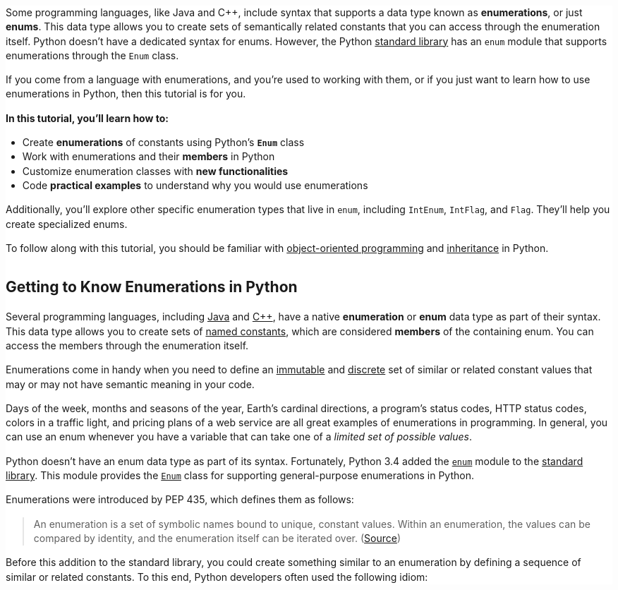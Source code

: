Some programming languages, like Java and C++, include syntax that supports a data type known as **enumerations**, or just **enums**. This data type allows you to create sets of semantically related constants that you can access through the enumeration itself. Python doesn’t have a dedicated syntax for enums. However, the Python [standard library](https://docs.python.org/3/library/index.html) has an `enum` module that supports enumerations through the `Enum` class.

If you come from a language with enumerations, and you’re used to working with them, or if you just want to learn how to use enumerations in Python, then this tutorial is for you.

**In this tutorial, you’ll learn how to:**

-   Create **enumerations** of constants using Python’s **`Enum`** class
-   Work with enumerations and their **members** in Python
-   Customize enumeration classes with **new functionalities**
-   Code **practical examples** to understand why you would use enumerations

Additionally, you’ll explore other specific enumeration types that live in `enum`, including `IntEnum`, `IntFlag`, and `Flag`. They’ll help you create specialized enums.

To follow along with this tutorial, you should be familiar with [object-oriented programming](https://realpython.com/python3-object-oriented-programming/) and [inheritance](https://realpython.com/inheritance-composition-python/) in Python.

## Getting to Know Enumerations in Python

Several programming languages, including [Java](https://realpython.com/java-vs-python/) and [C++](https://realpython.com/python-vs-cpp/), have a native **enumeration** or **enum** data type as part of their syntax. This data type allows you to create sets of [named constants](https://realpython.com/python-constants/), which are considered **members** of the containing enum. You can access the members through the enumeration itself.

Enumerations come in handy when you need to define an [immutable](https://docs.python.org/3/glossary.html#term-immutable) and [discrete](https://en.wikipedia.org/wiki/Continuous_or_discrete_variable#Discrete_variable) set of similar or related constant values that may or may not have semantic meaning in your code.

Days of the week, months and seasons of the year, Earth’s cardinal directions, a program’s status codes, HTTP status codes, colors in a traffic light, and pricing plans of a web service are all great examples of enumerations in programming. In general, you can use an enum whenever you have a variable that can take one of a _limited set of possible values_.

Python doesn’t have an enum data type as part of its syntax. Fortunately, Python 3.4 added the [`enum`](https://docs.python.org/3/whatsnew/3.4.html#whatsnew-enum) module to the [standard library](https://docs.python.org/3/library/index.html). This module provides the [`Enum`](https://docs.python.org/3/library/enum.html#enum.Enum) class for supporting general-purpose enumerations in Python.

Enumerations were introduced by PEP 435, which defines them as follows:

> An enumeration is a set of symbolic names bound to unique, constant values. Within an enumeration, the values can be compared by identity, and the enumeration itself can be iterated over. ([Source](https://peps.python.org/pep-0435/))

Before this addition to the standard library, you could create something similar to an enumeration by defining a sequence of similar or related constants. To this end, Python developers often used the following idiom:
